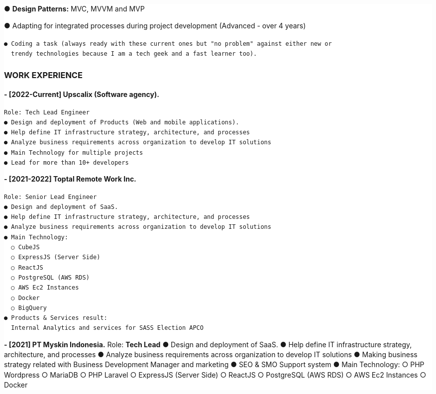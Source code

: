 ● **Design Patterns:** MVC, MVVM and MVP

● Adapting for integrated processes during project development (Advanced - over 4 years)

```
● Coding a task (always ready with these current ones but "no problem" against either new or
  trendy technologies because I am a tech geek and a fast learner too).
```

### WORK EXPERIENCE

**- [2022-Current] Upscalix (Software agency).**

```
Role: Tech Lead Engineer
● Design and deployment of Products (Web and mobile applications).
● Help define IT infrastructure strategy, architecture, and processes
● Analyze business requirements across organization to develop IT solutions
● Main Technology for multiple projects
● Lead for more than 10+ developers
```

**- [2021-2022] Toptal Remote Work Inc.**

```
Role: Senior Lead Engineer
● Design and deployment of SaaS.
● Help define IT infrastructure strategy, architecture, and processes
● Analyze business requirements across organization to develop IT solutions
● Main Technology:
  ○ CubeJS
  ○ ExpressJS (Server Side)
  ○ ReactJS
  ○ PostgreSQL (AWS RDS)
  ○ AWS Ec2 Instances
  ○ Docker
  ○ BigQuery
● Products & Services result:
  Internal Analytics and services for SASS Election APCO
```

**- [2021] PT Myskin Indonesia.**
    Role: **Tech Lead**
    ● Design and deployment of SaaS.
    ● Help define IT infrastructure strategy, architecture, and processes
    ● Analyze business requirements across organization to develop IT solutions
    ● Making business strategy related with Business Development Manager and
       marketing
    ● SEO & SMO Support system
    ● Main Technology:
       ○ PHP Wordpress
       ○ MariaDB
       ○ PHP Laravel
       ○ ExpressJS (Server Side)
       ○ ReactJS
       ○ PostgreSQL (AWS RDS)
       ○ AWS Ec2 Instances
       ○ Docker

